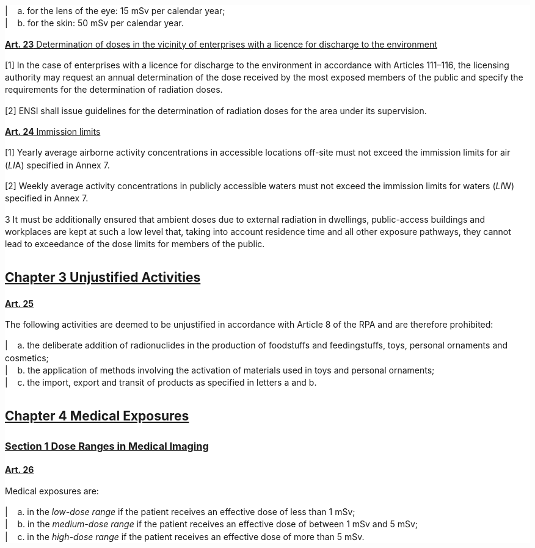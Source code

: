 
|    a. for the lens of the eye: 15 mSv per calendar year;  
|    b. for the skin: 50 mSv per calendar year.

[**Art. 23** Determination of doses in the vicinity of enterprises with a licence for discharge to the environment](https://www.fedlex.admin.ch/eli/cc/2017/502/en#art_23) 

[1] In the case of enterprises with a licence for discharge to the environment in accordance with Articles 111–116, the licensing authority may request an annual determination of the dose received by the most exposed members of the public and specify the requirements for the determination of radiation doses.

[2] ENSI shall issue guidelines for the determination of radiation doses for the area under its supervision.

[**Art. 24** Immission limits](https://www.fedlex.admin.ch/eli/cc/2017/502/en#art_24) 

[1] Yearly average airborne activity concentrations in accessible locations off-site must not exceed the immission limits for air (*LI*A) specified in Annex 7.

[2] Weekly average activity concentrations in publicly accessible waters must not exceed the immission limits for waters (*LI*W) specified in Annex 7.

3 It must be additionally ensured that ambient doses due to external radiation in dwellings, public-access buildings and workplaces are kept at such a low level that, taking into account residence time and all other exposure pathways, they cannot lead to exceedance of the dose limits for members of the public.

## [Chapter 3 Unjustified Activities](https://www.fedlex.admin.ch/eli/cc/2017/502/en#tit_2/chap_3)

[**Art. 25**](https://www.fedlex.admin.ch/eli/cc/2017/502/en#art_25) 

The following activities are deemed to be unjustified in accordance with Article 8 of the RPA and are therefore prohibited:


|    a. the deliberate addition of radionuclides in the production of foodstuffs and feedingstuffs, toys, personal ornaments and cosmetics;  
|    b. the application of methods involving the activation of materials used in toys and personal ornaments;  
|    c. the import, export and transit of products as specified in letters a and b.

## [Chapter 4 Medical Exposures](https://www.fedlex.admin.ch/eli/cc/2017/502/en#tit_2/chap_4)

### [Section 1 Dose Ranges in Medical Imaging](https://www.fedlex.admin.ch/eli/cc/2017/502/en#tit_2/chap_4/sec_1)

[**Art. 26**](https://www.fedlex.admin.ch/eli/cc/2017/502/en#art_26) 

Medical exposures are:


|    a. in the *low-dose range* if the patient receives an effective dose of less than 1 mSv;  
|    b. in the *medium-dose range* if the patient receives an effective dose of between 1 mSv and 5 mSv;  
|    c. in the *high-dose range* if the patient receives an effective dose of more than 5 mSv.
